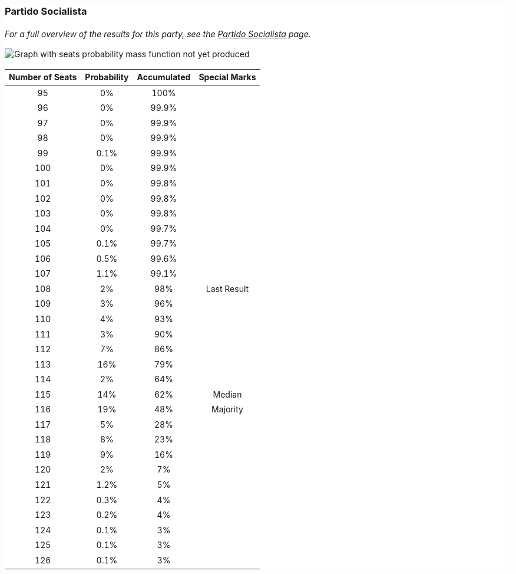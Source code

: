 ### Partido Socialista

*For a full overview of the results for this party, see the [Partido Socialista](party-partidosocialista.html) page.*

![Graph with seats probability mass function not yet produced](2021-01-10-Pitagórica-seats-pmf-partidosocialista.png "Seats Probability Mass Function")

| Number of Seats | Probability | Accumulated | Special Marks |
|:---------------:|:-----------:|:-----------:|:-------------:|
| 95 | 0% | 100% |  |
| 96 | 0% | 99.9% |  |
| 97 | 0% | 99.9% |  |
| 98 | 0% | 99.9% |  |
| 99 | 0.1% | 99.9% |  |
| 100 | 0% | 99.9% |  |
| 101 | 0% | 99.8% |  |
| 102 | 0% | 99.8% |  |
| 103 | 0% | 99.8% |  |
| 104 | 0% | 99.7% |  |
| 105 | 0.1% | 99.7% |  |
| 106 | 0.5% | 99.6% |  |
| 107 | 1.1% | 99.1% |  |
| 108 | 2% | 98% | Last Result |
| 109 | 3% | 96% |  |
| 110 | 4% | 93% |  |
| 111 | 3% | 90% |  |
| 112 | 7% | 86% |  |
| 113 | 16% | 79% |  |
| 114 | 2% | 64% |  |
| 115 | 14% | 62% | Median |
| 116 | 19% | 48% | Majority |
| 117 | 5% | 28% |  |
| 118 | 8% | 23% |  |
| 119 | 9% | 16% |  |
| 120 | 2% | 7% |  |
| 121 | 1.2% | 5% |  |
| 122 | 0.3% | 4% |  |
| 123 | 0.2% | 4% |  |
| 124 | 0.1% | 3% |  |
| 125 | 0.1% | 3% |  |
| 126 | 0.1% | 3% |  |